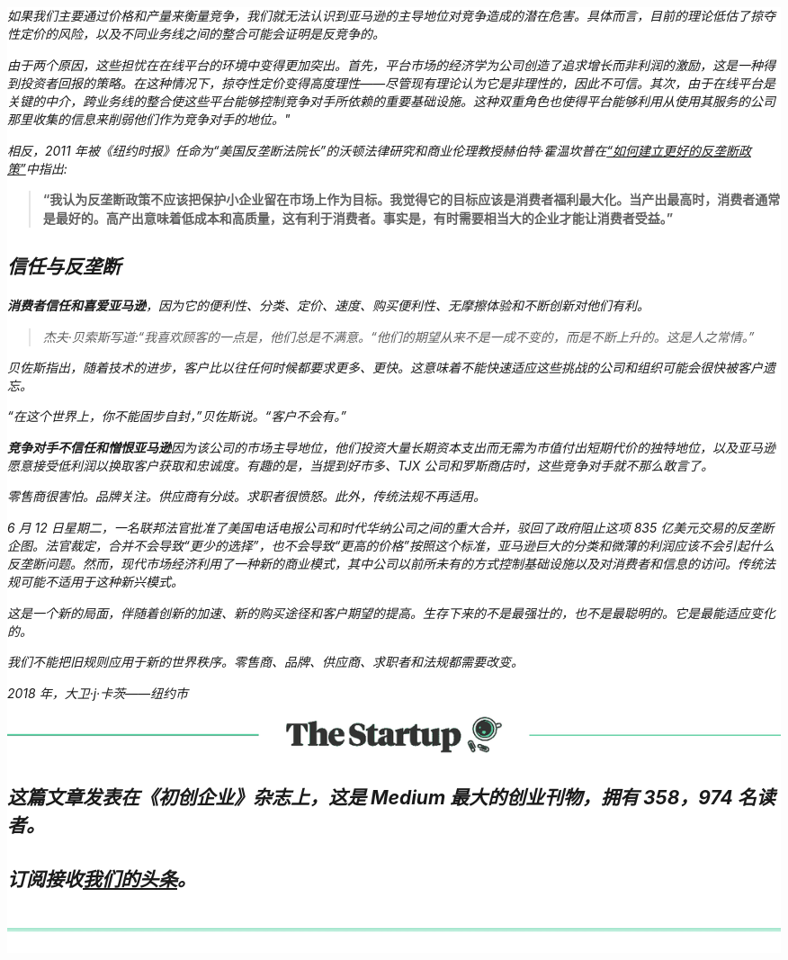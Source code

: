*如果我们主要通过价格和产量来衡量竞争，我们就无法认识到亚马逊的主导地位对竞争造成的潜在危害。具体而言，目前的理论低估了掠夺性定价的风险，以及不同业务线之间的整合可能会证明是反竞争的。*

*由于两个原因，这些担忧在在线平台的环境中变得更加突出。首先，平台市场的经济学为公司创造了追求增长而非利润的激励，这是一种得到投资者回报的策略。在这种情况下，掠夺性定价变得高度理性——尽管现有理论认为它是非理性的，因此不可信。其次，由于在线平台是关键的中介，跨业务线的整合使这些平台能够控制竞争对手所依赖的重要基础设施。这种双重角色也使得平台能够利用从使用其服务的公司那里收集的信息来削弱他们作为竞争对手的地位。"*

*相反，2011 年被《纽约时报》任命为“美国反垄断法院长”的沃顿法律研究和商业伦理教授赫伯特·霍温坎普在[“如何建立更好的反垄断政策”](http://knowledge.wharton.upenn.edu/article/anti-trust/)中指出:*

> **“我认为反垄断政策不应该把保护小企业留在市场上作为目标。我觉得它的目标应该是消费者福利最大化。当产出最高时，消费者通常是最好的。高产出意味着低成本和高质量，这有利于消费者。事实是，有时需要相当大的企业才能让消费者受益。”**

## *信任与反垄断*

***消费者信任和喜爱亚马逊**，因为它的便利性、分类、定价、速度、购买便利性、无摩擦体验和不断创新对他们有利。*

> *杰夫·贝索斯写道:“我喜欢顾客的一点是，他们总是不满意。“他们的期望从来不是一成不变的，而是不断上升的。这是人之常情。”*

*贝佐斯指出，随着技术的进步，客户比以往任何时候都要求更多、更快。这意味着不能快速适应这些挑战的公司和组织可能会很快被客户遗忘。*

*“在这个世界上，你不能固步自封，”贝佐斯说。“客户不会有。”*

***竞争对手不信任和憎恨亚马逊**因为该公司的市场主导地位，他们投资大量长期资本支出而无需为市值付出短期代价的独特地位，以及亚马逊愿意接受低利润以换取客户获取和忠诚度。有趣的是，当提到好市多、TJX 公司和罗斯商店时，这些竞争对手就不那么敢言了。*

*零售商很害怕。品牌关注。供应商有分歧。求职者很愤怒。此外，传统法规不再适用。*

*6 月 12 日星期二，一名联邦法官批准了美国电话电报公司和时代华纳公司之间的重大合并，驳回了政府阻止这项 835 亿美元交易的反垄断企图。法官裁定，合并不会导致“更少的选择”，也不会导致“更高的价格”按照这个标准，亚马逊巨大的分类和微薄的利润应该不会引起什么反垄断问题。然而，现代市场经济利用了一种新的商业模式，其中公司以前所未有的方式控制基础设施以及对消费者和信息的访问。传统法规可能不适用于这种新兴模式。*

*这是一个新的局面，伴随着创新的加速、新的购买途径和客户期望的提高。生存下来的不是最强壮的，也不是最聪明的。它是最能适应变化的。*

*我们不能把旧规则应用于新的世界秩序。零售商、品牌、供应商、求职者和法规都需要改变。*

*2018 年，大卫·j·卡茨——纽约市*

*[![](img/308a8d84fb9b2fab43d66c117fcc4bb4.png)](https://medium.com/swlh)*

## *这篇文章发表在《初创企业》杂志上，这是 Medium 最大的创业刊物，拥有 358，974 名读者。*

## *订阅接收[我们的头条](http://growthsupply.com/the-startup-newsletter/)。*

*[![](img/b0164736ea17a63403e660de5dedf91a.png)](https://medium.com/swlh)*